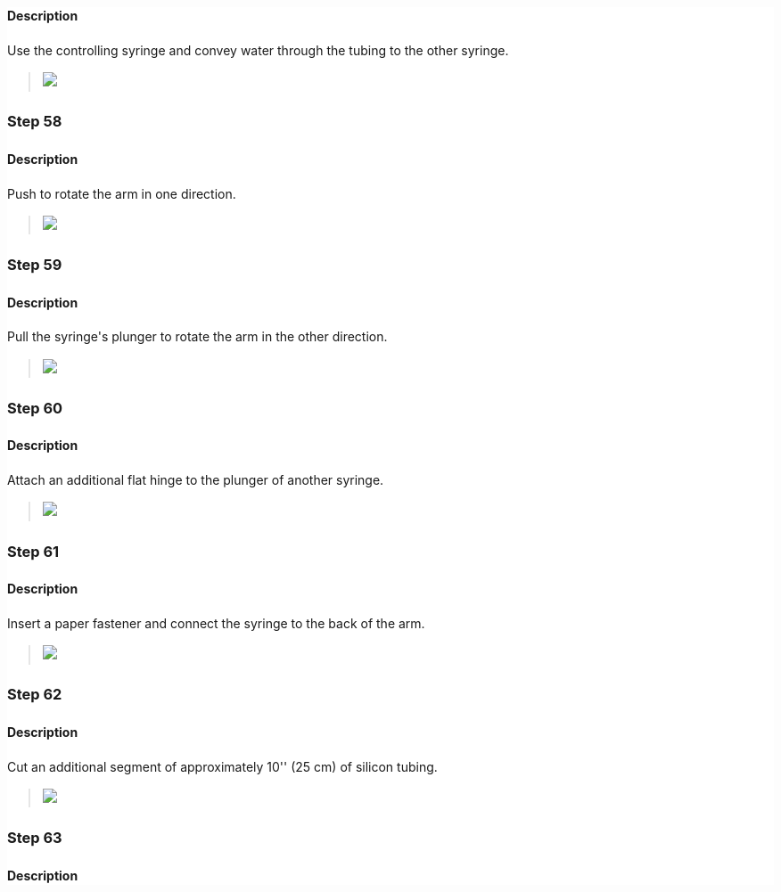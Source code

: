 #### Description

Use the controlling syringe and convey water through the tubing to the other syringe.

> ![]([BASE]/courses/1-Inventions/Lesson4-HydraulicArm/assets/step57.jpg)


### Step 58

#### Description

Push to rotate the arm in one direction.

> ![]([BASE]/courses/1-Inventions/Lesson4-HydraulicArm/assets/step58.jpg)




### Step 59

#### Description

Pull the syringe's plunger to rotate the arm in the other direction.

> ![]([BASE]/courses/1-Inventions/Lesson4-HydraulicArm/assets/step59.jpg)


### Step 60

#### Description

Attach an additional flat hinge to the plunger of another syringe.

> ![]([BASE]/courses/1-Inventions/Lesson4-HydraulicArm/assets/step60.jpg)


### Step 61

#### Description

Insert a paper fastener and connect the syringe to the back of the arm.

> ![]([BASE]/courses/1-Inventions/Lesson4-HydraulicArm/assets/step61.jpg)





### Step 62

#### Description

Cut an additional segment of approximately 10'' (25 cm) of silicon tubing.

> ![]([BASE]/courses/1-Inventions/Lesson4-HydraulicArm/assets/step62.jpg)


### Step 63

#### Description
